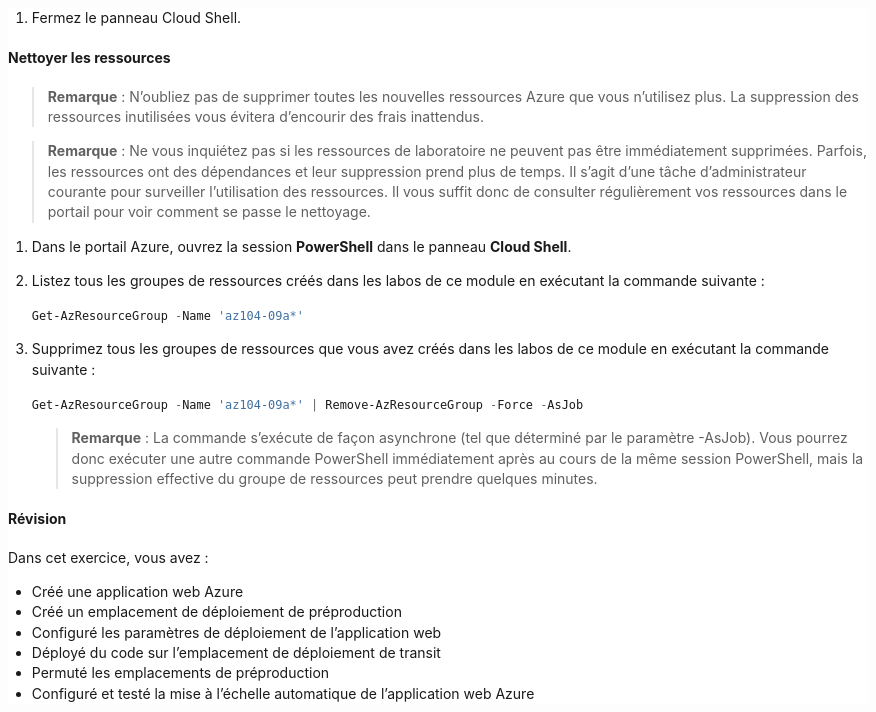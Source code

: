 1. Fermez le panneau Cloud Shell.

#### <a name="clean-up-resources"></a>Nettoyer les ressources

>**Remarque** : N’oubliez pas de supprimer toutes les nouvelles ressources Azure que vous n’utilisez plus. La suppression des ressources inutilisées vous évitera d’encourir des frais inattendus.

>**Remarque** :  Ne vous inquiétez pas si les ressources de laboratoire ne peuvent pas être immédiatement supprimées. Parfois, les ressources ont des dépendances et leur suppression prend plus de temps. Il s’agit d’une tâche d’administrateur courante pour surveiller l’utilisation des ressources. Il vous suffit donc de consulter régulièrement vos ressources dans le portail pour voir comment se passe le nettoyage. 

1. Dans le portail Azure, ouvrez la session **PowerShell** dans le panneau **Cloud Shell**.

1. Listez tous les groupes de ressources créés dans les labos de ce module en exécutant la commande suivante :

   ```powershell
   Get-AzResourceGroup -Name 'az104-09a*'
   ```

1. Supprimez tous les groupes de ressources que vous avez créés dans les labos de ce module en exécutant la commande suivante :

   ```powershell
   Get-AzResourceGroup -Name 'az104-09a*' | Remove-AzResourceGroup -Force -AsJob
   ```

    >**Remarque** : La commande s’exécute de façon asynchrone (tel que déterminé par le paramètre -AsJob). Vous pourrez donc exécuter une autre commande PowerShell immédiatement après au cours de la même session PowerShell, mais la suppression effective du groupe de ressources peut prendre quelques minutes.

#### <a name="review"></a>Révision

Dans cet exercice, vous avez :

+ Créé une application web Azure
+ Créé un emplacement de déploiement de préproduction
+ Configuré les paramètres de déploiement de l’application web
+ Déployé du code sur l’emplacement de déploiement de transit
+ Permuté les emplacements de préproduction
+ Configuré et testé la mise à l’échelle automatique de l’application web Azure
